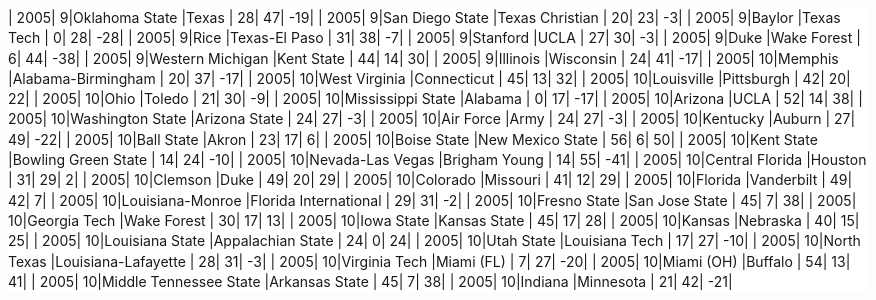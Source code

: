 |   2005|    9|Oklahoma State         |Texas                       |          28|          47|      -19|
|   2005|    9|San Diego State        |Texas Christian             |          20|          23|       -3|
|   2005|    9|Baylor                 |Texas Tech                  |           0|          28|      -28|
|   2005|    9|Rice                   |Texas-El Paso               |          31|          38|       -7|
|   2005|    9|Stanford               |UCLA                        |          27|          30|       -3|
|   2005|    9|Duke                   |Wake Forest                 |           6|          44|      -38|
|   2005|    9|Western Michigan       |Kent State                  |          44|          14|       30|
|   2005|    9|Illinois               |Wisconsin                   |          24|          41|      -17|
|   2005|   10|Memphis                |Alabama-Birmingham          |          20|          37|      -17|
|   2005|   10|West Virginia          |Connecticut                 |          45|          13|       32|
|   2005|   10|Louisville             |Pittsburgh                  |          42|          20|       22|
|   2005|   10|Ohio                   |Toledo                      |          21|          30|       -9|
|   2005|   10|Mississippi State      |Alabama                     |           0|          17|      -17|
|   2005|   10|Arizona                |UCLA                        |          52|          14|       38|
|   2005|   10|Washington State       |Arizona State               |          24|          27|       -3|
|   2005|   10|Air Force              |Army                        |          24|          27|       -3|
|   2005|   10|Kentucky               |Auburn                      |          27|          49|      -22|
|   2005|   10|Ball State             |Akron                       |          23|          17|        6|
|   2005|   10|Boise State            |New Mexico State            |          56|           6|       50|
|   2005|   10|Kent State             |Bowling Green State         |          14|          24|      -10|
|   2005|   10|Nevada-Las Vegas       |Brigham Young               |          14|          55|      -41|
|   2005|   10|Central Florida        |Houston                     |          31|          29|        2|
|   2005|   10|Clemson                |Duke                        |          49|          20|       29|
|   2005|   10|Colorado               |Missouri                    |          41|          12|       29|
|   2005|   10|Florida                |Vanderbilt                  |          49|          42|        7|
|   2005|   10|Louisiana-Monroe       |Florida International       |          29|          31|       -2|
|   2005|   10|Fresno State           |San Jose State              |          45|           7|       38|
|   2005|   10|Georgia Tech           |Wake Forest                 |          30|          17|       13|
|   2005|   10|Iowa State             |Kansas State                |          45|          17|       28|
|   2005|   10|Kansas                 |Nebraska                    |          40|          15|       25|
|   2005|   10|Louisiana State        |Appalachian State           |          24|           0|       24|
|   2005|   10|Utah State             |Louisiana Tech              |          17|          27|      -10|
|   2005|   10|North Texas            |Louisiana-Lafayette         |          28|          31|       -3|
|   2005|   10|Virginia Tech          |Miami (FL)                  |           7|          27|      -20|
|   2005|   10|Miami (OH)             |Buffalo                     |          54|          13|       41|
|   2005|   10|Middle Tennessee State |Arkansas State              |          45|           7|       38|
|   2005|   10|Indiana                |Minnesota                   |          21|          42|      -21|